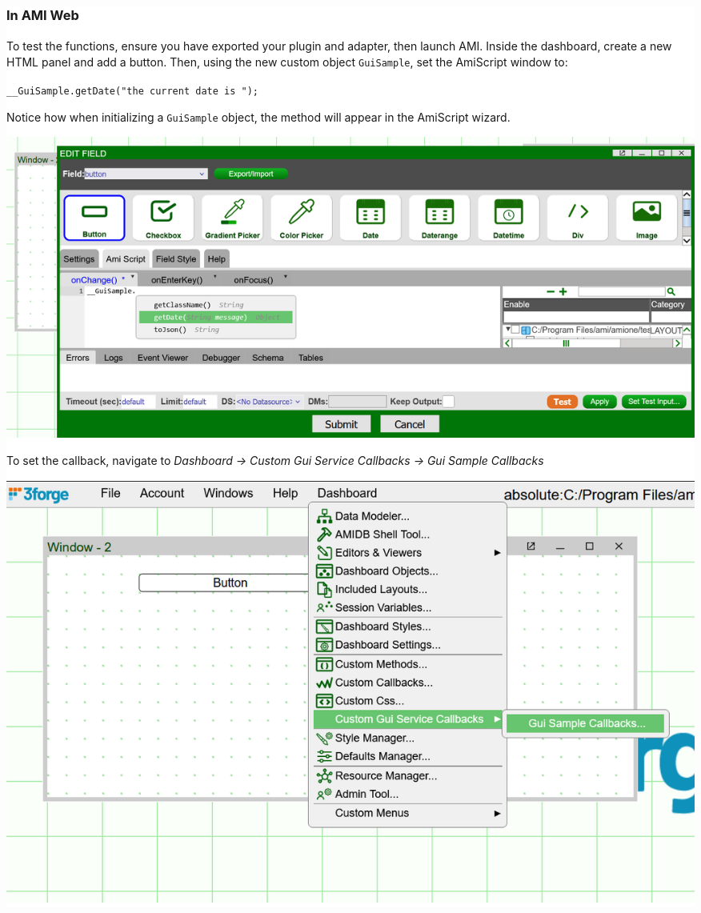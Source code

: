### In AMI Web

To test the functions, ensure you have exported your plugin and adapter, then launch AMI. Inside the dashboard, create a new HTML panel and add a button. Then, using the new custom object `GuiSample`, set the AmiScript window to:

```amiscript
__GuiSample.getDate("the current date is ");
```

Notice how when initializing a `GuiSample` object, the method will appear in the AmiScript wizard.

![](./images/get-date.png)

To set the callback, navigate to *Dashboard -> Custom Gui Service Callbacks -> Gui Sample Callbacks*

![](./images/gui-sample-callbacks.png)
